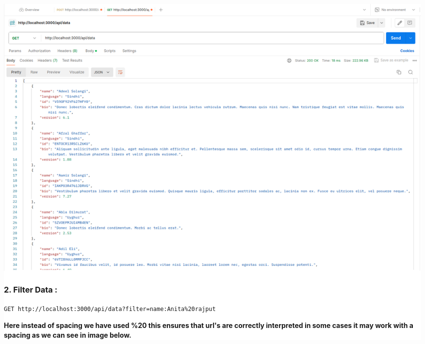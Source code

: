 ![Fetch All Data](Images/fetchAllData.png)

### 2. Filter Data :

```http
GET http://localhost:3000/api/data?filter=name:Anita%20rajput
```
 **Here instead of spacing we have used %20 this ensures that url's are correctly interpreted in some cases it may work with a spacing as we can see in image below.**

